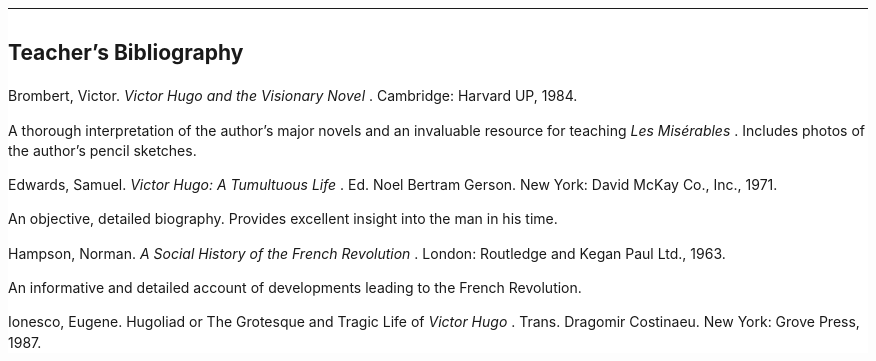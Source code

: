 </dt>
</dt>
</dt>
</dt>
</dt>
</dt>
</dt>
</dt>
</dt>
</dt>
</dt>
</dt>
</dt>
</dt>
</dt>
</dt>
</dt>
</dt>
</dt>
</dl>
</blockquote>
<hr/>
<h2>
Teacher’s Bibliography
</h2>
Brombert, Victor.
<i>
Victor Hugo and the Visionary Novel
</i>
. Cambridge: Harvard UP, 1984.
<p>
A thorough interpretation of the author’s major novels and an invaluable resource for teaching
<i>
Les Misérables
</i>
. Includes photos of the author’s pencil sketches.
</p>
<p>
Edwards, Samuel.
<i>
Victor Hugo: A Tumultuous Life
</i>
. Ed. Noel Bertram Gerson. New York: David McKay Co., Inc., 1971.
</p>
<p>
An objective, detailed biography. Provides excellent insight into the man in his time.
</p>
<p>
Hampson, Norman.
<i>
A Social History of the French Revolution
</i>
. London: Routledge and Kegan Paul Ltd., 1963.
</p>
<p>
An informative and detailed account of developments leading to the French Revolution.
</p>
<p>
Ionesco, Eugene. Hugoliad or The Grotesque and Tragic Life of
<i>
Victor Hugo
</i>
. Trans. Dragomir Costinaeu. New York: Grove Press, 1987.
</p>